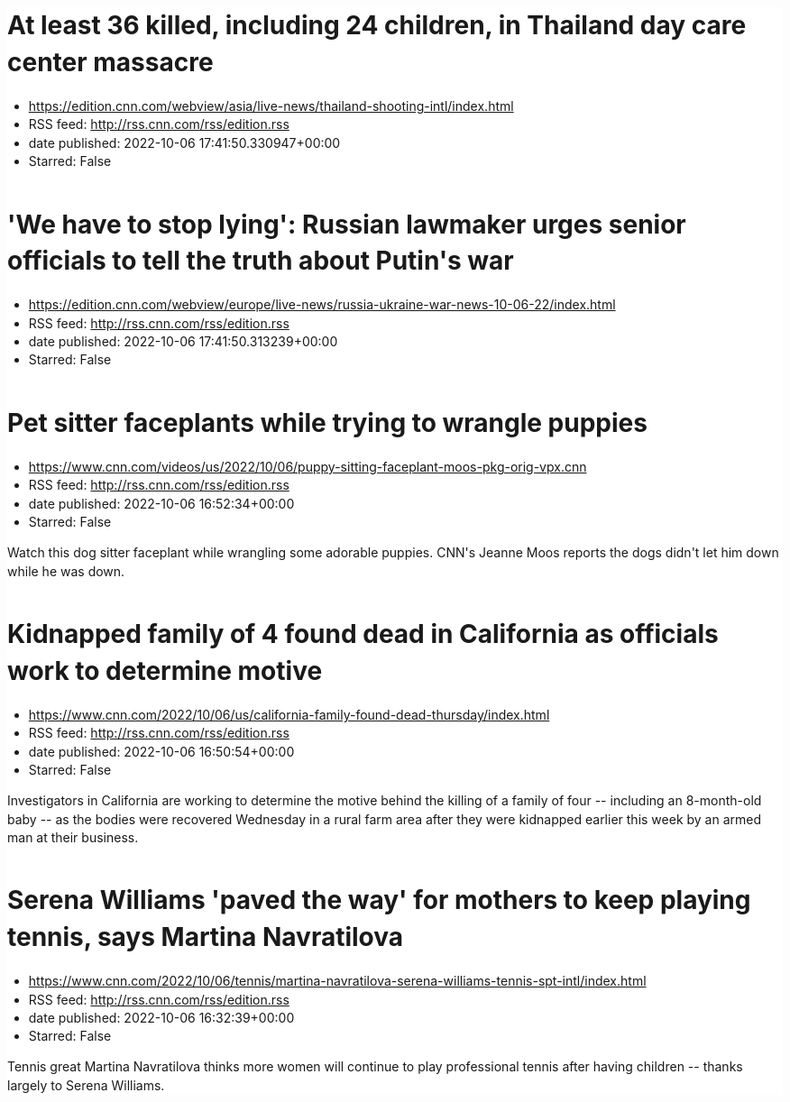 

# At least 36 killed, including 24 children, in Thailand day care center massacre
 - https://edition.cnn.com/webview/asia/live-news/thailand-shooting-intl/index.html
 - RSS feed: http://rss.cnn.com/rss/edition.rss
 - date published: 2022-10-06 17:41:50.330947+00:00
 - Starred: False



# 'We have to stop lying': Russian lawmaker urges senior officials to tell the truth about Putin's war
 - https://edition.cnn.com/webview/europe/live-news/russia-ukraine-war-news-10-06-22/index.html
 - RSS feed: http://rss.cnn.com/rss/edition.rss
 - date published: 2022-10-06 17:41:50.313239+00:00
 - Starred: False



# Pet sitter faceplants while trying to wrangle puppies
 - https://www.cnn.com/videos/us/2022/10/06/puppy-sitting-faceplant-moos-pkg-orig-vpx.cnn
 - RSS feed: http://rss.cnn.com/rss/edition.rss
 - date published: 2022-10-06 16:52:34+00:00
 - Starred: False

Watch this dog sitter faceplant while wrangling some adorable puppies. CNN's Jeanne Moos reports the dogs didn't let him down while he was down.

# Kidnapped family of 4 found dead in California as officials work to determine motive
 - https://www.cnn.com/2022/10/06/us/california-family-found-dead-thursday/index.html
 - RSS feed: http://rss.cnn.com/rss/edition.rss
 - date published: 2022-10-06 16:50:54+00:00
 - Starred: False

Investigators in California are working to determine the motive behind the killing of a family of four -- including an 8-month-old baby -- as the bodies were recovered Wednesday in a rural farm area after they were kidnapped earlier this week by an armed man at their business.

# Serena Williams 'paved the way' for mothers to keep playing tennis, says Martina Navratilova
 - https://www.cnn.com/2022/10/06/tennis/martina-navratilova-serena-williams-tennis-spt-intl/index.html
 - RSS feed: http://rss.cnn.com/rss/edition.rss
 - date published: 2022-10-06 16:32:39+00:00
 - Starred: False

Tennis great Martina Navratilova thinks more women will continue to play professional tennis after having children -- thanks largely to Serena Williams.
